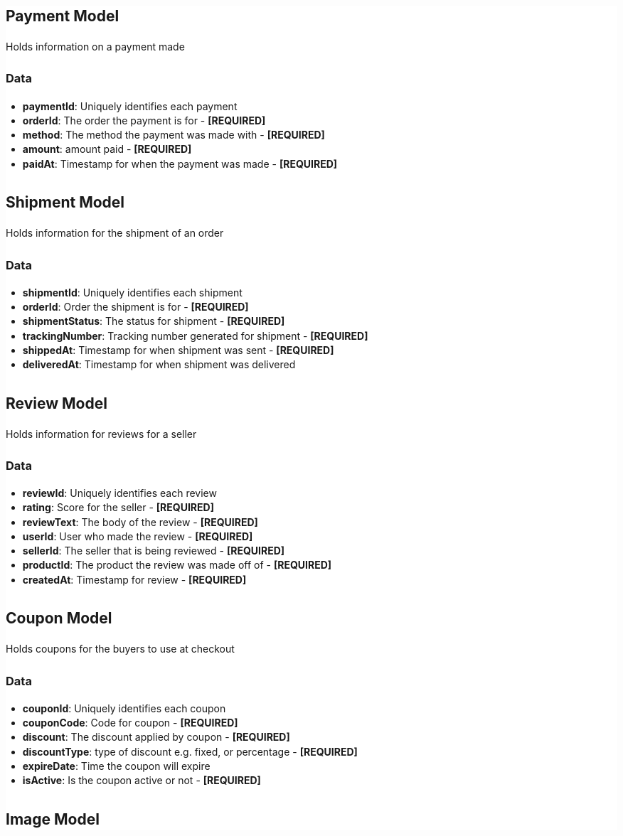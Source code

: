 ## Payment Model

Holds information on a payment made

### Data
- **paymentId**: Uniquely identifies each payment
- **orderId**: The order the payment is for - **[REQUIRED]**
- **method**: The method the payment was made with - **[REQUIRED]**
- **amount**: amount paid - **[REQUIRED]** 
- **paidAt**: Timestamp for when the payment was made - **[REQUIRED]**

## Shipment Model

Holds information for the shipment of an order

### Data
- **shipmentId**: Uniquely identifies each shipment
- **orderId**: Order the shipment is for - **[REQUIRED]**
- **shipmentStatus**: The status for shipment - **[REQUIRED]**
- **trackingNumber**: Tracking number generated for shipment - **[REQUIRED]**
- **shippedAt**: Timestamp for when shipment was sent - **[REQUIRED]**
- **deliveredAt**: Timestamp for when shipment was delivered

## Review Model

Holds information for reviews for a seller

### Data
- **reviewId**: Uniquely identifies each review
- **rating**: Score for the seller - **[REQUIRED]**
- **reviewText**: The body of the review - **[REQUIRED]**
- **userId**: User who made the review - **[REQUIRED]**
- **sellerId**: The seller that is being reviewed - **[REQUIRED]**
- **productId**: The product the review was made off of - **[REQUIRED]**
- **createdAt**: Timestamp for review - **[REQUIRED]**

## Coupon Model

Holds coupons for the buyers to use at checkout

### Data
- **couponId**: Uniquely identifies each coupon
- **couponCode**: Code for coupon - **[REQUIRED]**
- **discount**: The discount applied by coupon - **[REQUIRED]**
- **discountType**: type of discount e.g. fixed, or percentage - **[REQUIRED]**
- **expireDate**: Time the coupon will expire
- **isActive**: Is the coupon active or not - **[REQUIRED]**

## Image Model
